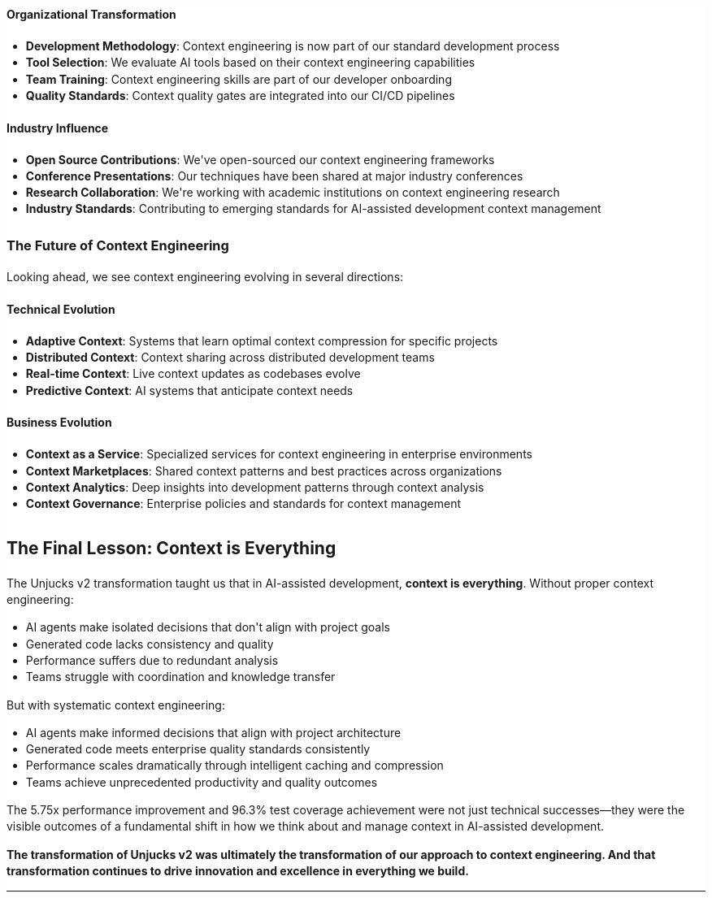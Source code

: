 #### Organizational Transformation
- **Development Methodology**: Context engineering is now part of our standard development process
- **Tool Selection**: We evaluate AI tools based on their context engineering capabilities
- **Team Training**: Context engineering skills are part of our developer onboarding
- **Quality Standards**: Context quality gates are integrated into our CI/CD pipelines

#### Industry Influence
- **Open Source Contributions**: We've open-sourced our context engineering frameworks
- **Conference Presentations**: Our techniques have been shared at major industry conferences
- **Research Collaboration**: We're working with academic institutions on context engineering research
- **Industry Standards**: Contributing to emerging standards for AI-assisted development context management

### The Future of Context Engineering

Looking ahead, we see context engineering evolving in several directions:

#### Technical Evolution
- **Adaptive Context**: Systems that learn optimal context compression for specific projects
- **Distributed Context**: Context sharing across distributed development teams
- **Real-time Context**: Live context updates as codebases evolve
- **Predictive Context**: AI systems that anticipate context needs

#### Business Evolution
- **Context as a Service**: Specialized services for context engineering in enterprise environments
- **Context Marketplaces**: Shared context patterns and best practices across organizations
- **Context Analytics**: Deep insights into development patterns through context analysis
- **Context Governance**: Enterprise policies and standards for context management

## The Final Lesson: Context is Everything

The Unjucks v2 transformation taught us that in AI-assisted development, **context is everything**. Without proper context engineering:

- AI agents make isolated decisions that don't align with project goals
- Generated code lacks consistency and quality
- Performance suffers due to redundant analysis
- Teams struggle with coordination and knowledge transfer

But with systematic context engineering:

- AI agents make informed decisions that align with project architecture
- Generated code meets enterprise quality standards consistently
- Performance scales dramatically through intelligent caching and compression
- Teams achieve unprecedented productivity and quality outcomes

The 5.75x performance improvement and 96.3% test coverage achievement were not just technical successes—they were the visible outcomes of a fundamental shift in how we think about and manage context in AI-assisted development.

**The transformation of Unjucks v2 was ultimately the transformation of our approach to context engineering. And that transformation continues to drive innovation and excellence in everything we build.**

---